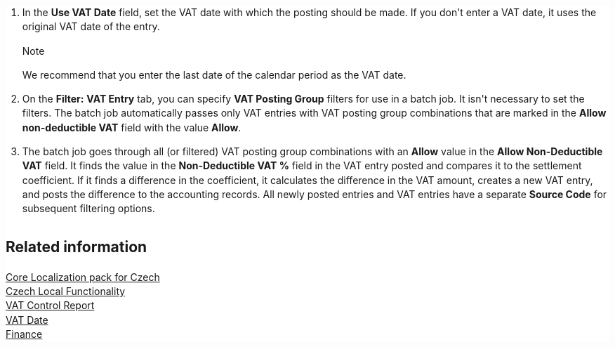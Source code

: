 1. In the **Use VAT Date** field, set the VAT date with which the posting should be made. If you don't enter a VAT date, it uses the original VAT date of the entry.

   > [!NOTE]
   > We recommend that you enter the last date of the calendar period as the VAT date.

1. On the **Filter:** **VAT Entry** tab, you can specify **VAT Posting Group** filters for use in a batch job. It isn't necessary to set the filters. The batch job automatically passes only VAT entries with VAT posting group combinations that are marked in the **Allow non-deductible VAT** field with the value **Allow**.
1. The batch job goes through all (or filtered) VAT posting group combinations with an **Allow** value in the **Allow Non-Deductible VAT** field. It finds the value in the **Non-Deductible VAT %** field in the VAT entry posted and compares it to the settlement coefficient. If it finds a difference in the coefficient, it calculates the difference in the VAT amount, creates a new VAT entry, and posts the difference to the accounting records. All newly posted entries and VAT entries have a separate **Source Code** for subsequent filtering options.

## Related information

[Core Localization pack for Czech](ui-extensions-core-localization-pack-cz.md)  
[Czech Local Functionality](czech-local-functionality.md)  
[VAT Control Report](vat-control-report.md)  
[VAT Date](how-to-setup-vat-date.md)  
[Finance](../../finance.md)  
